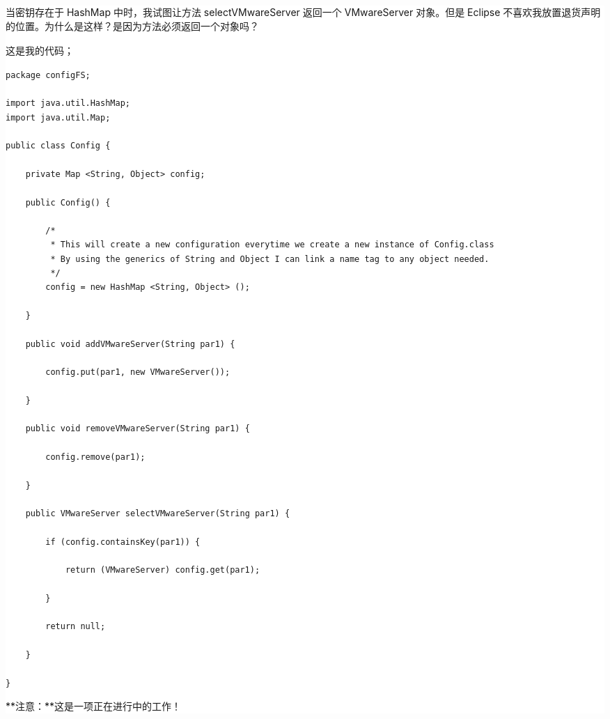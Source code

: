 当密钥存在于 HashMap 中时，我试图让方法 selectVMwareServer 返回一个 VMwareServer 对象。但是 Eclipse 不喜欢我放置退货声明的位置。为什么是这样？是因为方法必须返回一个对象吗？

这是我的代码；

```
package configFS;

import java.util.HashMap;
import java.util.Map;

public class Config {

    private Map <String, Object> config;

    public Config() {

        /*
         * This will create a new configuration everytime we create a new instance of Config.class
         * By using the generics of String and Object I can link a name tag to any object needed.
         */
        config = new HashMap <String, Object> ();

    }

    public void addVMwareServer(String par1) {

        config.put(par1, new VMwareServer());

    }

    public void removeVMwareServer(String par1) {

        config.remove(par1);

    }

    public VMwareServer selectVMwareServer(String par1) {

        if (config.containsKey(par1)) {

            return (VMwareServer) config.get(par1);

        }

        return null;

    }

} 
```

**注意：**这是一项正在进行中的工作！
